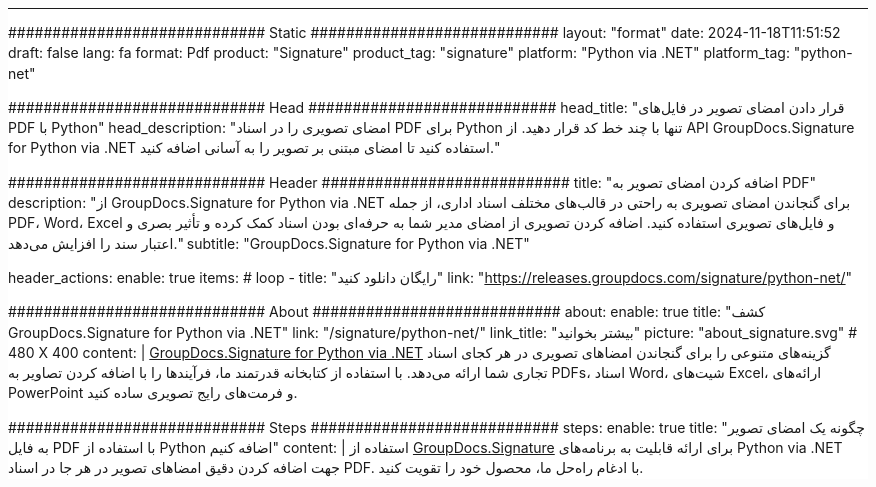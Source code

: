 



---
############################# Static ############################
layout: "format"
date:  2024-11-18T11:51:52
draft: false
lang: fa
format: Pdf
product: "Signature"
product_tag: "signature"
platform: "Python via .NET"
platform_tag: "python-net"

############################# Head ############################
head_title: "قرار دادن امضای تصویر در فایل‌های PDF با Python"
head_description: "امضای تصویری را در اسناد PDF برای Python تنها با چند خط کد قرار دهید. از API GroupDocs.Signature for Python via .NET استفاده کنید تا امضای مبتنی بر تصویر را به آسانی اضافه کنید."

############################# Header ############################
title: "اضافه کردن امضای تصویر به PDF" 
description: "از GroupDocs.Signature for Python via .NET برای گنجاندن امضای تصویری به راحتی در قالب‌های مختلف اسناد اداری، از جمله PDF، Word، Excel و فایل‌های تصویری استفاده کنید. اضافه کردن تصویری از امضای مدیر شما به حرفه‌ای بودن اسناد کمک کرده و تأثیر بصری و اعتبار سند را افزایش می‌دهد."
subtitle: "GroupDocs.Signature for Python via .NET" 

header_actions:
  enable: true
  items:
    #  loop
    - title: "رایگان دانلود کنید"
      link: "https://releases.groupdocs.com/signature/python-net/"
      
############################# About ############################
about:
    enable: true
    title: "کشف GroupDocs.Signature for Python via .NET"
    link: "/signature/python-net/"
    link_title: "بیشتر بخوانید"
    picture: "about_signature.svg" # 480 X 400
    content: |
       [GroupDocs.Signature for Python via .NET](/signature/python-net/) گزینه‌های متنوعی را برای گنجاندن امضاهای تصویری در هر کجای اسناد تجاری شما ارائه می‌دهد. با استفاده از کتابخانه قدرتمند ما، فرآیندها را با اضافه کردن تصاویر به PDFs، اسناد Word، شیت‌های Excel، ارائه‌های PowerPoint و فرمت‌های رایج تصویری ساده کنید.

############################# Steps ############################
steps:
    enable: true
    title: "چگونه یک امضای تصویر به فایل PDF با استفاده از Python اضافه کنیم"
    content: |
      استفاده از [GroupDocs.Signature](/signature/python-net/) برای ارائه قابلیت به برنامه‌های Python via .NET جهت اضافه کردن دقیق امضاهای تصویر در هر جا در اسناد PDF. با ادغام راه‌حل ما، محصول خود را تقویت کنید.
      